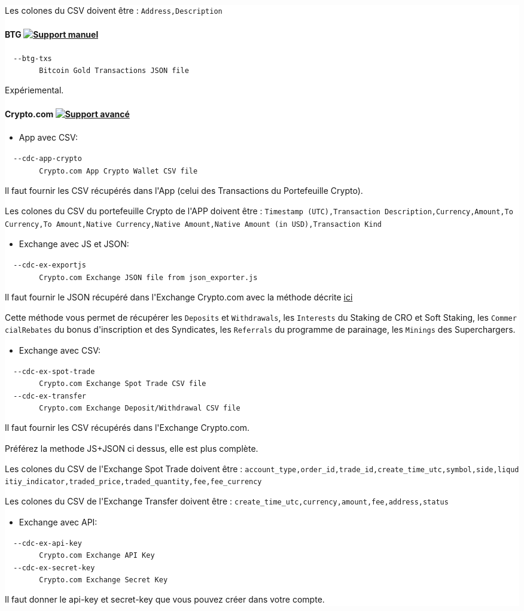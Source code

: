 Les colones du CSV doivent être : `Address,Description`

#### BTG [![Support manuel](https://img.shields.io/badge/support-manuel-red)](#btg-)

```
  --btg-txs
        Bitcoin Gold Transactions JSON file
```
Expériemental.

#### Crypto.com [![Support avancé](https://img.shields.io/badge/support-avanc%C3%A9-green)](#crypto.com-)

- App avec CSV:
```
  --cdc-app-crypto
        Crypto.com App Crypto Wallet CSV file
```
Il faut fournir les CSV récupérés dans l'App (celui des Transactions du Portefeuille Crypto).

Les colones du CSV du portefeuille Crypto de l'APP doivent être : `Timestamp (UTC),Transaction Description,Currency,Amount,To Currency,To Amount,Native Currency,Native Amount,Native Amount (in USD),Transaction Kind`

- Exchange avec JS et JSON:
```
  --cdc-ex-exportjs
        Crypto.com Exchange JSON file from json_exporter.js
```
Il faut fournir le JSON récupéré dans l'Exchange Crypto.com avec la méthode décrite [ici](https://github.com/fiscafacile/CryptoFiscaFacile/wiki/Crypto.com-Exchange-JSON-method)

Cette méthode vous permet de récupérer les `Deposits` et `Withdrawals`, les `Interests` du Staking de CRO et Soft Staking, les `CommercialRebates` du bonus d'inscription et des Syndicates, les `Referrals` du programme de parainage, les `Minings` des Superchargers.

- Exchange avec CSV:
```
  --cdc-ex-spot-trade
        Crypto.com Exchange Spot Trade CSV file
  --cdc-ex-transfer
        Crypto.com Exchange Deposit/Withdrawal CSV file
```
Il faut fournir les CSV récupérés dans l'Exchange Crypto.com.

Préférez la methode JS+JSON ci dessus, elle est plus complète.

Les colones du CSV de l'Exchange Spot Trade doivent être : `account_type,order_id,trade_id,create_time_utc,symbol,side,liquditiy_indicator,traded_price,traded_quantity,fee,fee_currency`

Les colones du CSV de l'Exchange Transfer doivent être : `create_time_utc,currency,amount,fee,address,status`

- Exchange avec API:
```
  --cdc-ex-api-key
        Crypto.com Exchange API Key
  --cdc-ex-secret-key
        Crypto.com Exchange Secret Key
```
Il faut donner le api-key et secret-key que vous pouvez créer dans votre compte.
